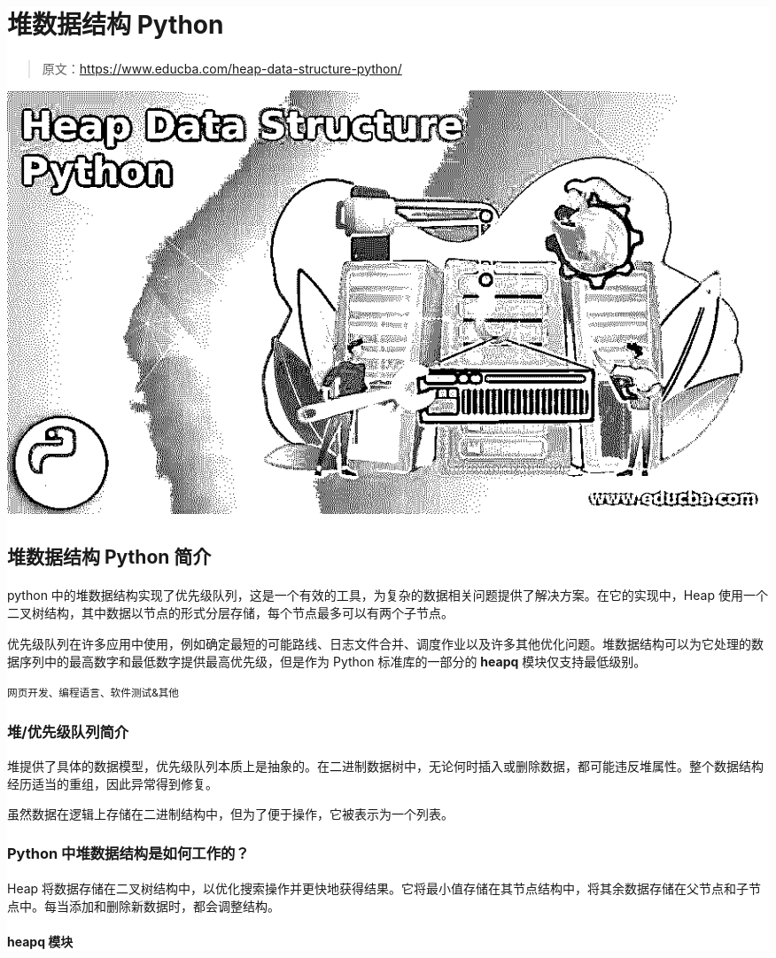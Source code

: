 # 堆数据结构 Python

> 原文：<https://www.educba.com/heap-data-structure-python/>

![Heap Data Structure Python](img/28aeb7ea838e553ff5cbbdb8604e7a57.png)



## 堆数据结构 Python 简介

python 中的堆数据结构实现了优先级队列，这是一个有效的工具，为复杂的数据相关问题提供了解决方案。在它的实现中，Heap 使用一个二叉树结构，其中数据以节点的形式分层存储，每个节点最多可以有两个子节点。

优先级队列在许多应用中使用，例如确定最短的可能路线、日志文件合并、调度作业以及许多其他优化问题。堆数据结构可以为它处理的数据序列中的最高数字和最低数字提供最高优先级，但是作为 Python 标准库的一部分的 **heapq** 模块仅支持最低级别。

<small>网页开发、编程语言、软件测试&其他</small>

### 堆/优先级队列简介

堆提供了具体的数据模型，优先级队列本质上是抽象的。在二进制数据树中，无论何时插入或删除数据，都可能违反堆属性。整个数据结构经历适当的重组，因此异常得到修复。

虽然数据在逻辑上存储在二进制结构中，但为了便于操作，它被表示为一个列表。

### Python 中堆数据结构是如何工作的？

Heap 将数据存储在二叉树结构中，以优化搜索操作并更快地获得结果。它将最小值存储在其节点结构中，将其余数据存储在父节点和子节点中。每当添加和删除新数据时，都会调整结构。

#### heapq 模块
